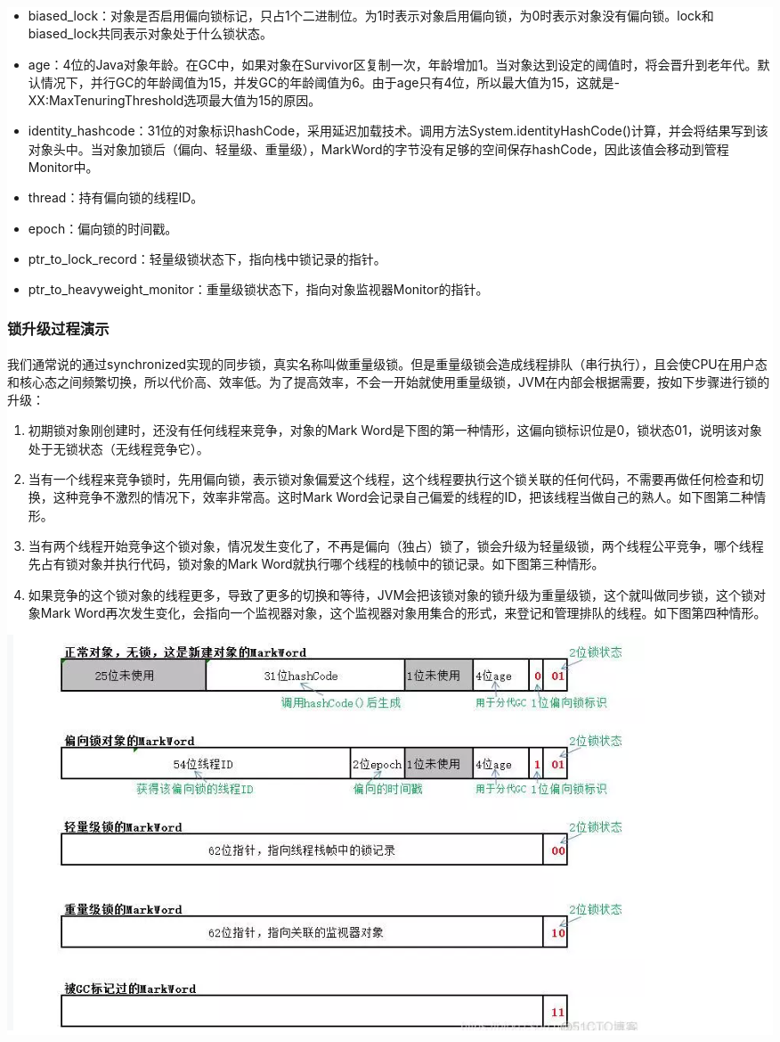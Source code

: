 - biased_lock：对象是否启用偏向锁标记，只占1个二进制位。为1时表示对象启用偏向锁，为0时表示对象没有偏向锁。lock和biased_lock共同表示对象处于什么锁状态。

- age：4位的Java对象年龄。在GC中，如果对象在Survivor区复制一次，年龄增加1。当对象达到设定的阈值时，将会晋升到老年代。默认情况下，并行GC的年龄阈值为15，并发GC的年龄阈值为6。由于age只有4位，所以最大值为15，这就是-XX:MaxTenuringThreshold选项最大值为15的原因。

- identity_hashcode：31位的对象标识hashCode，采用延迟加载技术。调用方法System.identityHashCode()计算，并会将结果写到该对象头中。当对象加锁后（偏向、轻量级、重量级），MarkWord的字节没有足够的空间保存hashCode，因此该值会移动到管程Monitor中。

- thread：持有偏向锁的线程ID。

- epoch：偏向锁的时间戳。

- ptr_to_lock_record：轻量级锁状态下，指向栈中锁记录的指针。

- ptr_to_heavyweight_monitor：重量级锁状态下，指向对象监视器Monitor的指针。

### 锁升级过程演示

 我们通常说的通过synchronized实现的同步锁，真实名称叫做重量级锁。但是重量级锁会造成线程排队（串行执行），且会使CPU在用户态和核心态之间频繁切换，所以代价高、效率低。为了提高效率，不会一开始就使用重量级锁，JVM在内部会根据需要，按如下步骤进行锁的升级：

1. 初期锁对象刚创建时，还没有任何线程来竞争，对象的Mark Word是下图的第一种情形，这偏向锁标识位是0，锁状态01，说明该对象处于无锁状态（无线程竞争它）。

2. 当有一个线程来竞争锁时，先用偏向锁，表示锁对象偏爱这个线程，这个线程要执行这个锁关联的任何代码，不需要再做任何检查和切换，这种竞争不激烈的情况下，效率非常高。这时Mark Word会记录自己偏爱的线程的ID，把该线程当做自己的熟人。如下图第二种情形。

3. 当有两个线程开始竞争这个锁对象，情况发生变化了，不再是偏向（独占）锁了，锁会升级为轻量级锁，两个线程公平竞争，哪个线程先占有锁对象并执行代码，锁对象的Mark Word就执行哪个线程的栈帧中的锁记录。如下图第三种情形。

4. 如果竞争的这个锁对象的线程更多，导致了更多的切换和等待，JVM会把该锁对象的锁升级为重量级锁，这个就叫做同步锁，这个锁对象Mark Word再次发生变化，会指向一个监视器对象，这个监视器对象用集合的形式，来登记和管理排队的线程。如下图第四种情形。

![image-20230315171909054](typora-user-images/image-20230315171909054.png)